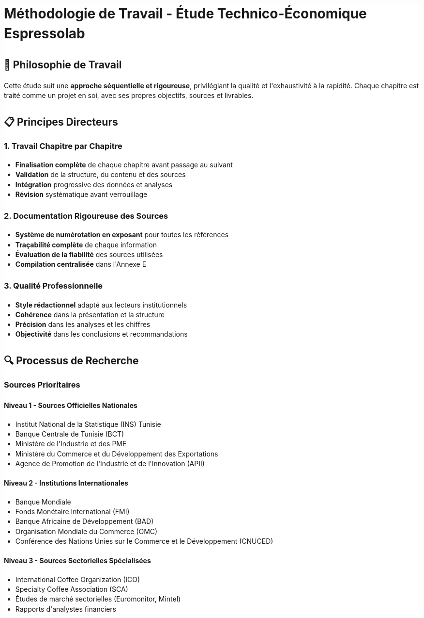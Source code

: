 # Méthodologie de Travail - Étude Technico-Économique Espressolab

## 🎯 Philosophie de Travail

Cette étude suit une **approche séquentielle et rigoureuse**, privilégiant la qualité et l'exhaustivité à la rapidité. Chaque chapitre est traité comme un projet en soi, avec ses propres objectifs, sources et livrables.

## 📋 Principes Directeurs

### 1. **Travail Chapitre par Chapitre**
- **Finalisation complète** de chaque chapitre avant passage au suivant
- **Validation** de la structure, du contenu et des sources
- **Intégration** progressive des données et analyses
- **Révision** systématique avant verrouillage

### 2. **Documentation Rigoureuse des Sources**
- **Système de numérotation en exposant** pour toutes les références
- **Traçabilité complète** de chaque information
- **Évaluation de la fiabilité** des sources utilisées
- **Compilation centralisée** dans l'Annexe E

### 3. **Qualité Professionnelle**
- **Style rédactionnel** adapté aux lecteurs institutionnels
- **Cohérence** dans la présentation et la structure
- **Précision** dans les analyses et les chiffres
- **Objectivité** dans les conclusions et recommandations

## 🔍 Processus de Recherche

### Sources Prioritaires

#### **Niveau 1 - Sources Officielles Nationales**
- Institut National de la Statistique (INS) Tunisie
- Banque Centrale de Tunisie (BCT)
- Ministère de l'Industrie et des PME
- Ministère du Commerce et du Développement des Exportations
- Agence de Promotion de l'Industrie et de l'Innovation (APII)

#### **Niveau 2 - Institutions Internationales**
- Banque Mondiale
- Fonds Monétaire International (FMI)
- Banque Africaine de Développement (BAD)
- Organisation Mondiale du Commerce (OMC)
- Conférence des Nations Unies sur le Commerce et le Développement (CNUCED)

#### **Niveau 3 - Sources Sectorielles Spécialisées**
- International Coffee Organization (ICO)
- Specialty Coffee Association (SCA)
- Études de marché sectorielles (Euromonitor, Mintel)
- Rapports d'analystes financiers
